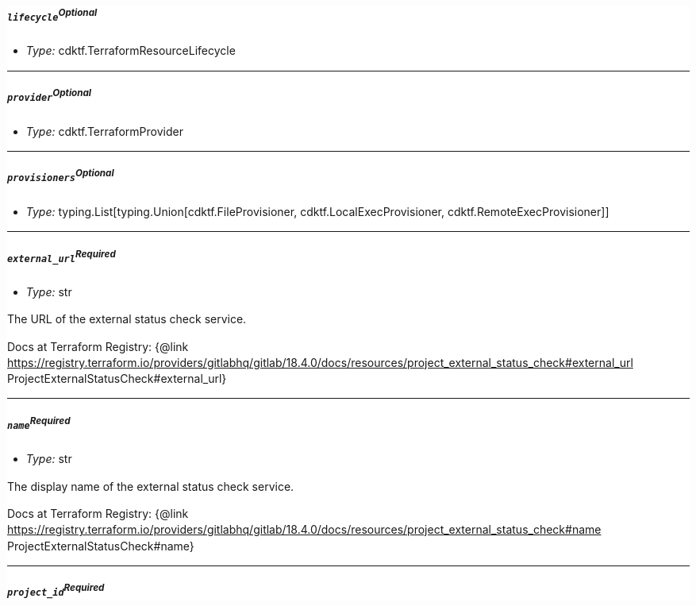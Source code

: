 ##### `lifecycle`<sup>Optional</sup> <a name="lifecycle" id="@cdktf/provider-gitlab.projectExternalStatusCheck.ProjectExternalStatusCheck.Initializer.parameter.lifecycle"></a>

- *Type:* cdktf.TerraformResourceLifecycle

---

##### `provider`<sup>Optional</sup> <a name="provider" id="@cdktf/provider-gitlab.projectExternalStatusCheck.ProjectExternalStatusCheck.Initializer.parameter.provider"></a>

- *Type:* cdktf.TerraformProvider

---

##### `provisioners`<sup>Optional</sup> <a name="provisioners" id="@cdktf/provider-gitlab.projectExternalStatusCheck.ProjectExternalStatusCheck.Initializer.parameter.provisioners"></a>

- *Type:* typing.List[typing.Union[cdktf.FileProvisioner, cdktf.LocalExecProvisioner, cdktf.RemoteExecProvisioner]]

---

##### `external_url`<sup>Required</sup> <a name="external_url" id="@cdktf/provider-gitlab.projectExternalStatusCheck.ProjectExternalStatusCheck.Initializer.parameter.externalUrl"></a>

- *Type:* str

The URL of the external status check service.

Docs at Terraform Registry: {@link https://registry.terraform.io/providers/gitlabhq/gitlab/18.4.0/docs/resources/project_external_status_check#external_url ProjectExternalStatusCheck#external_url}

---

##### `name`<sup>Required</sup> <a name="name" id="@cdktf/provider-gitlab.projectExternalStatusCheck.ProjectExternalStatusCheck.Initializer.parameter.name"></a>

- *Type:* str

The display name of the external status check service.

Docs at Terraform Registry: {@link https://registry.terraform.io/providers/gitlabhq/gitlab/18.4.0/docs/resources/project_external_status_check#name ProjectExternalStatusCheck#name}

---

##### `project_id`<sup>Required</sup> <a name="project_id" id="@cdktf/provider-gitlab.projectExternalStatusCheck.ProjectExternalStatusCheck.Initializer.parameter.projectId"></a>
